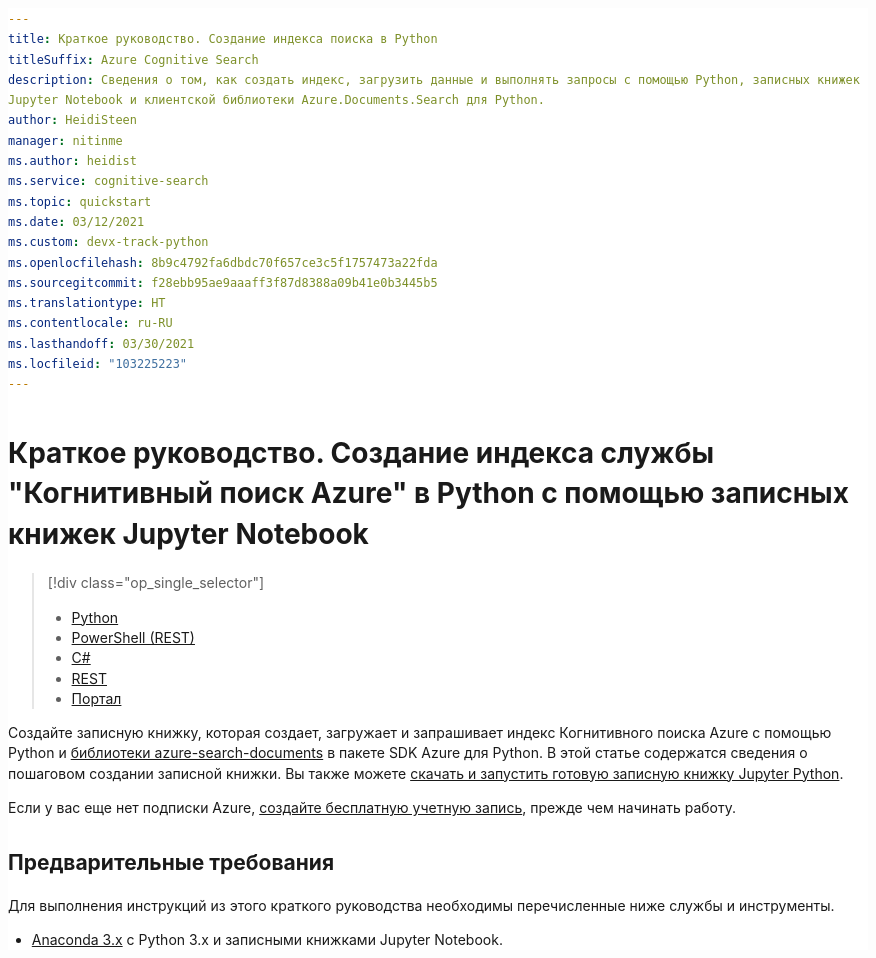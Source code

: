 ```yaml
---
title: Краткое руководство. Создание индекса поиска в Python
titleSuffix: Azure Cognitive Search
description: Сведения о том, как создать индекс, загрузить данные и выполнять запросы с помощью Python, записных книжек Jupyter Notebook и клиентской библиотеки Azure.Documents.Search для Python.
author: HeidiSteen
manager: nitinme
ms.author: heidist
ms.service: cognitive-search
ms.topic: quickstart
ms.date: 03/12/2021
ms.custom: devx-track-python
ms.openlocfilehash: 8b9c4792fa6dbdc70f657ce3c5f1757473a22fda
ms.sourcegitcommit: f28ebb95ae9aaaff3f87d8388a09b41e0b3445b5
ms.translationtype: HT
ms.contentlocale: ru-RU
ms.lasthandoff: 03/30/2021
ms.locfileid: "103225223"
---
```

# <a name="quickstart-create-an-azure-cognitive-search-index-in-python-using-jupyter-notebook"></a>Краткое руководство. Создание индекса службы "Когнитивный поиск Azure" в Python с помощью записных книжек Jupyter Notebook

> [!div class="op_single_selector"]
> * [Python](search-get-started-python.md)
> * [PowerShell (REST)](search-get-started-powershell.md)
> * [C#](search-get-started-dotnet.md)
> * [REST](search-get-started-rest.md)
> * [Портал](search-get-started-portal.md)
>

Создайте записную книжку, которая создает, загружает и запрашивает индекс Когнитивного поиска Azure с помощью Python и [библиотеки azure-search-documents](/python/api/overview/azure/search-documents-readme) в пакете SDK Azure для Python. В этой статье содержатся сведения о пошаговом создании записной книжки. Вы также можете [скачать и запустить готовую записную книжку Jupyter Python](https://github.com/Azure-Samples/azure-search-python-samples).

Если у вас еще нет подписки Azure, [создайте бесплатную учетную запись](https://azure.microsoft.com/free/?WT.mc_id=A261C142F), прежде чем начинать работу.

## <a name="prerequisites"></a>Предварительные требования

Для выполнения инструкций из этого краткого руководства необходимы перечисленные ниже службы и инструменты.

* [Anaconda 3.x](https://www.anaconda.com/distribution/#download-section) с Python 3.x и записными книжками Jupyter Notebook.
